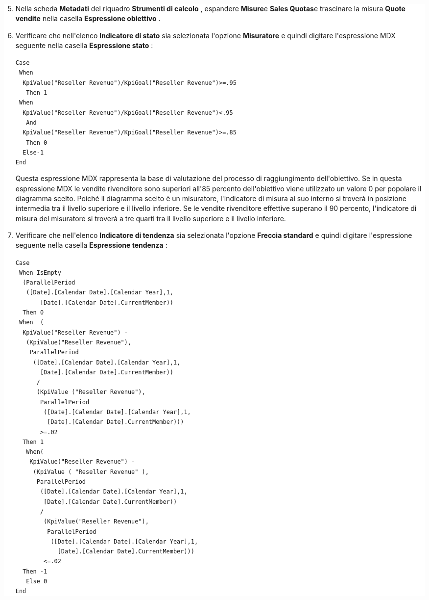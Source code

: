 5.  Nella scheda **Metadati** del riquadro **Strumenti di calcolo** , espandere **Misure**e **Sales Quotas**e trascinare la misura **Quote vendite** nella casella **Espressione obiettivo** .  
  
6.  Verificare che nell'elenco **Indicatore di stato** sia selezionata l'opzione **Misuratore** e quindi digitare l'espressione MDX seguente nella casella **Espressione stato** :  
  
    ```  
    Case  
     When   
      KpiValue("Reseller Revenue")/KpiGoal("Reseller Revenue")>=.95  
       Then 1  
     When  
      KpiValue("Reseller Revenue")/KpiGoal("Reseller Revenue")<.95  
       And   
      KpiValue("Reseller Revenue")/KpiGoal("Reseller Revenue")>=.85  
       Then 0  
      Else-1  
    End  
    ```  
  
     Questa espressione MDX rappresenta la base di valutazione del processo di raggiungimento dell'obiettivo. Se in questa espressione MDX le vendite rivenditore sono superiori all'85 percento dell'obiettivo viene utilizzato un valore 0 per popolare il diagramma scelto. Poiché il diagramma scelto è un misuratore, l'indicatore di misura al suo interno si troverà in posizione intermedia tra il livello superiore e il livello inferiore. Se le vendite rivenditore effettive superano il 90 percento, l'indicatore di misura del misuratore si troverà a tre quarti tra il livello superiore e il livello inferiore.  
  
7.  Verificare che nell'elenco **Indicatore di tendenza** sia selezionata l'opzione **Freccia standard** e quindi digitare l'espressione seguente nella casella **Espressione tendenza** :  
  
    ```  
    Case  
     When IsEmpty  
      (ParallelPeriod  
       ([Date].[Calendar Date].[Calendar Year],1,  
           [Date].[Calendar Date].CurrentMember))  
      Then 0    
     When  (  
      KpiValue("Reseller Revenue") -   
       (KpiValue("Reseller Revenue"),   
        ParallelPeriod  
         ([Date].[Calendar Date].[Calendar Year],1,  
           [Date].[Calendar Date].CurrentMember))  
          /  
          (KpiValue ("Reseller Revenue"),  
           ParallelPeriod  
            ([Date].[Calendar Date].[Calendar Year],1,  
             [Date].[Calendar Date].CurrentMember)))  
           >=.02  
      Then 1  
       When(  
        KpiValue("Reseller Revenue") -   
         (KpiValue ( "Reseller Revenue" ),  
          ParallelPeriod  
           ([Date].[Calendar Date].[Calendar Year],1,  
            [Date].[Calendar Date].CurrentMember))  
           /  
            (KpiValue("Reseller Revenue"),  
             ParallelPeriod  
              ([Date].[Calendar Date].[Calendar Year],1,  
                [Date].[Calendar Date].CurrentMember)))  
            <=.02  
      Then -1  
       Else 0  
    End  